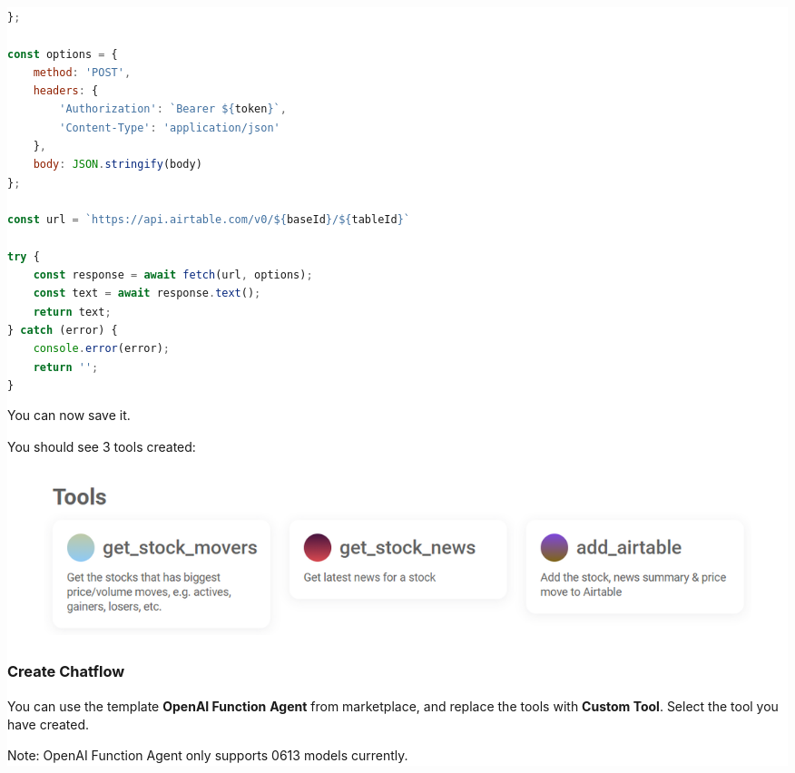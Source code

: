 ```javascript
};

const options = {
	method: 'POST',
	headers: {
		'Authorization': `Bearer ${token}`,
		'Content-Type': 'application/json'
	},
	body: JSON.stringify(body)
};

const url = `https://api.airtable.com/v0/${baseId}/${tableId}`

try {
	const response = await fetch(url, options);
	const text = await response.text();
	return text;
} catch (error) {
	console.error(error);
	return '';
}
```

You can now save it.

You should see 3 tools created:

<figure><img src="../../../.gitbook/assets/image (3) (3) (1) (1).png" alt=""><figcaption></figcaption></figure>

### Create Chatflow

You can use the template **OpenAI Function** **Agent** from marketplace, and replace the tools with **Custom Tool**. Select the tool you have created.

Note: OpenAI Function Agent only supports 0613 models currently.
